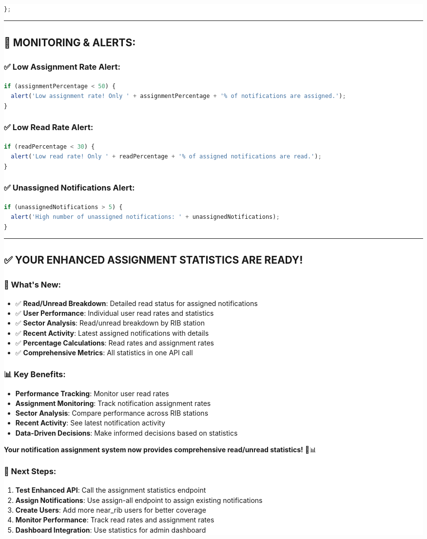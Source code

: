 ```javascript
};
```

---

## 🎯 **MONITORING & ALERTS:**

### **✅ Low Assignment Rate Alert:**
```javascript
if (assignmentPercentage < 50) {
  alert('Low assignment rate! Only ' + assignmentPercentage + '% of notifications are assigned.');
}
```

### **✅ Low Read Rate Alert:**
```javascript
if (readPercentage < 30) {
  alert('Low read rate! Only ' + readPercentage + '% of assigned notifications are read.');
}
```

### **✅ Unassigned Notifications Alert:**
```javascript
if (unassignedNotifications > 5) {
  alert('High number of unassigned notifications: ' + unassignedNotifications);
}
```

---

## ✅ **YOUR ENHANCED ASSIGNMENT STATISTICS ARE READY!**

### **🎉 What's New:**
- ✅ **Read/Unread Breakdown**: Detailed read status for assigned notifications
- ✅ **User Performance**: Individual user read rates and statistics
- ✅ **Sector Analysis**: Read/unread breakdown by RIB station
- ✅ **Recent Activity**: Latest assigned notifications with details
- ✅ **Percentage Calculations**: Read rates and assignment rates
- ✅ **Comprehensive Metrics**: All statistics in one API call

### **📊 Key Benefits:**
- **Performance Tracking**: Monitor user read rates
- **Assignment Monitoring**: Track notification assignment rates
- **Sector Analysis**: Compare performance across RIB stations
- **Recent Activity**: See latest notification activity
- **Data-Driven Decisions**: Make informed decisions based on statistics

**Your notification assignment system now provides comprehensive read/unread statistics!** 🚀📊

### **🔧 Next Steps:**
1. **Test Enhanced API**: Call the assignment statistics endpoint
2. **Assign Notifications**: Use assign-all endpoint to assign existing notifications
3. **Create Users**: Add more near_rib users for better coverage
4. **Monitor Performance**: Track read rates and assignment rates
5. **Dashboard Integration**: Use statistics for admin dashboard
